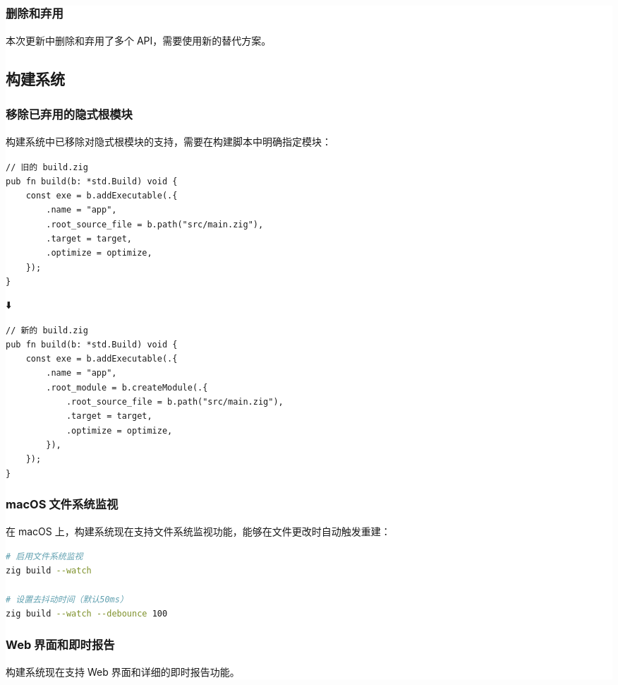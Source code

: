 ### 删除和弃用

本次更新中删除和弃用了多个 API，需要使用新的替代方案。

## 构建系统

### 移除已弃用的隐式根模块

构建系统中已移除对隐式根模块的支持，需要在构建脚本中明确指定模块：

```zig
// 旧的 build.zig
pub fn build(b: *std.Build) void {
    const exe = b.addExecutable(.{
        .name = "app",
        .root_source_file = b.path("src/main.zig"),
        .target = target,
        .optimize = optimize,
    });
}
```

⬇️

```zig
// 新的 build.zig
pub fn build(b: *std.Build) void {
    const exe = b.addExecutable(.{
        .name = "app",
        .root_module = b.createModule(.{
            .root_source_file = b.path("src/main.zig"),
            .target = target,
            .optimize = optimize,
        }),
    });
}
```

### macOS 文件系统监视

在 macOS 上，构建系统现在支持文件系统监视功能，能够在文件更改时自动触发重建：

```bash
# 启用文件系统监视
zig build --watch

# 设置去抖动时间（默认50ms）
zig build --watch --debounce 100
```

### Web 界面和即时报告

构建系统现在支持 Web 界面和详细的即时报告功能。
